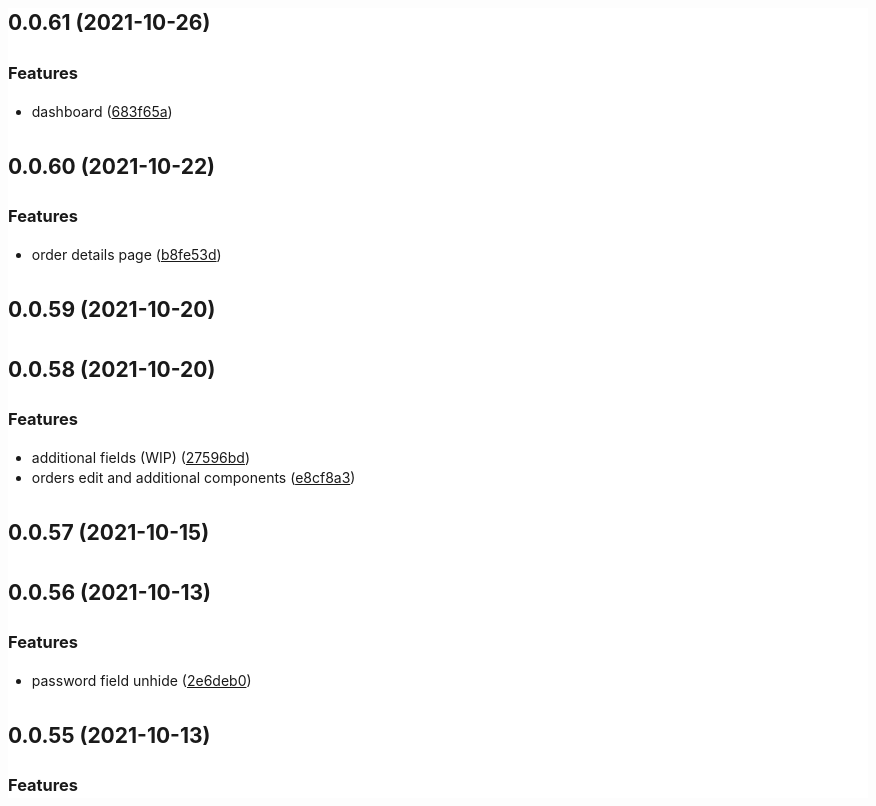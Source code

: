 

## 0.0.61 (2021-10-26)


### Features

* dashboard ([683f65a](https://github.com/VirtoCommerce/platform-manager-sdk/commit/683f65ac6d01b974dc05d931f62277891688ef1f))



## 0.0.60 (2021-10-22)


### Features

* order details page ([b8fe53d](https://github.com/VirtoCommerce/platform-manager-sdk/commit/b8fe53d7282a6e0381af5eedbf272001a63b3ba9))



## 0.0.59 (2021-10-20)



## 0.0.58 (2021-10-20)


### Features

* additional fields (WIP) ([27596bd](https://github.com/VirtoCommerce/platform-manager-sdk/commit/27596bdcdf30790c56e8c2d571309fb9dd05f9b4))
* orders edit and additional components ([e8cf8a3](https://github.com/VirtoCommerce/platform-manager-sdk/commit/e8cf8a3333664c8d326fdd5df28a2fd9981c550a))



## 0.0.57 (2021-10-15)



## 0.0.56 (2021-10-13)


### Features

* password field unhide ([2e6deb0](https://github.com/VirtoCommerce/platform-manager-sdk/commit/2e6deb01657515c3128ec62c287ecbda5ef92e9e))



## 0.0.55 (2021-10-13)


### Features
